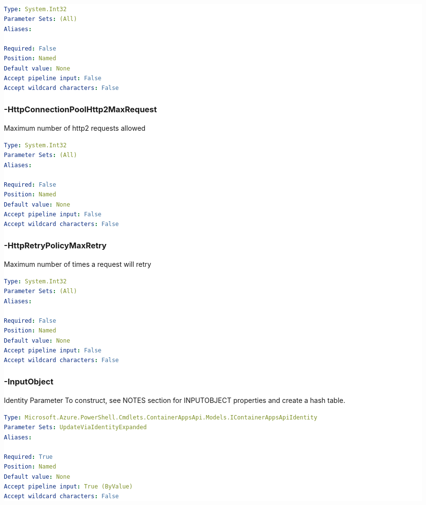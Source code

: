 ```yaml
Type: System.Int32
Parameter Sets: (All)
Aliases:

Required: False
Position: Named
Default value: None
Accept pipeline input: False
Accept wildcard characters: False
```

### -HttpConnectionPoolHttp2MaxRequest
Maximum number of http2 requests allowed

```yaml
Type: System.Int32
Parameter Sets: (All)
Aliases:

Required: False
Position: Named
Default value: None
Accept pipeline input: False
Accept wildcard characters: False
```

### -HttpRetryPolicyMaxRetry
Maximum number of times a request will retry

```yaml
Type: System.Int32
Parameter Sets: (All)
Aliases:

Required: False
Position: Named
Default value: None
Accept pipeline input: False
Accept wildcard characters: False
```

### -InputObject
Identity Parameter
To construct, see NOTES section for INPUTOBJECT properties and create a hash table.

```yaml
Type: Microsoft.Azure.PowerShell.Cmdlets.ContainerAppsApi.Models.IContainerAppsApiIdentity
Parameter Sets: UpdateViaIdentityExpanded
Aliases:

Required: True
Position: Named
Default value: None
Accept pipeline input: True (ByValue)
Accept wildcard characters: False
```
